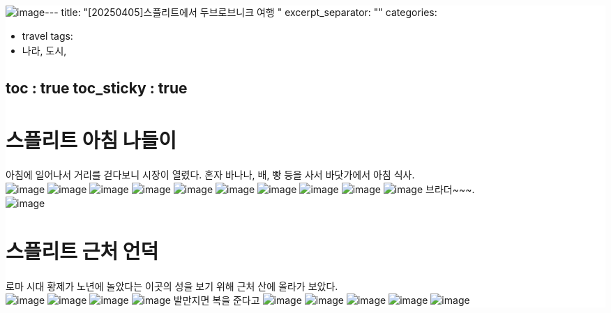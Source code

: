 <img width="647" alt="image" src="https://github.com/user-attachments/assets/56444b25-57b9-495d-aed9-e09f4c98f7c3" />---
title: "[20250405]스플리트에서 두브로브니크 여행  "
excerpt_separator: ""
categories:
  - travel
tags:
  - 나라, 도시, 

toc : true
toc_sticky : true
---

# 스플리트 아침 나들이
아침에 일어나서 거리를 걷다보니 시장이 열렸다. 혼자 바나나, 배, 빵 등을 사서 바닷가에서 아침 식사.   
<img width="986" alt="image" src="https://github.com/user-attachments/assets/f7337e7e-8f5a-4077-969e-053d38528270" />
<img width="484" alt="image" src="https://github.com/user-attachments/assets/306ad07a-c9e2-418d-a2c2-9e6e6960686a" />
<img width="986" alt="image" src="https://github.com/user-attachments/assets/56e9a7c8-b98d-423f-9a57-faeebf22fcc5" />
<img width="977" alt="image" src="https://github.com/user-attachments/assets/0ca5e03f-43d7-4b74-8101-5c9b044cca1c" />
<img width="986" alt="image" src="https://github.com/user-attachments/assets/3a7930dc-348e-487c-907f-871cd3e88c6b" />
<img width="986" alt="image" src="https://github.com/user-attachments/assets/1bb45a5c-dcc1-4c7c-8b21-396af9e94e9a" />
<img width="986" alt="image" src="https://github.com/user-attachments/assets/b8a59f8a-c61b-44af-8ef3-ebabd26e772f" />
<img width="983" alt="image" src="https://github.com/user-attachments/assets/8fee5a08-d7d1-43ec-9d7d-bbf245a7d24d" />
<img width="986" alt="image" src="https://github.com/user-attachments/assets/4ebbdaca-ea0e-4eeb-b05e-eef7196caf86" />
<img width="480" alt="image" src="https://github.com/user-attachments/assets/8c7015d6-84d2-451e-8f09-182cee9442b1" />
브라더~~~.  
<img width="986" alt="image" src="https://github.com/user-attachments/assets/fbd2204d-b74e-4d34-8496-e4493c1e9593" />


# 스플리트 근처 언덕
로마 시대 황제가 노년에 놀았다는 이곳의 성을 보기 위해 근처 산에 올라가 보았다.   
<img width="986" alt="image" src="https://github.com/user-attachments/assets/68ebca79-e9a9-4a71-bb8c-e641ad306a3c" />
<img width="641" alt="image" src="https://github.com/user-attachments/assets/03ff3d9e-9412-4349-b717-fbd4b0a59f0d" />
<img width="986" alt="image" src="https://github.com/user-attachments/assets/9ccba29f-ca8d-4a4a-a47f-24cf3858622e" />
<img width="489" alt="image" src="https://github.com/user-attachments/assets/691871a0-c72e-4109-b507-685c9d66a587" />
발만지면 복을 준다고
<img width="647" alt="image" src="https://github.com/user-attachments/assets/237eaf15-968d-400d-8020-414a9ede9ef5" />
<img width="986" alt="image" src="https://github.com/user-attachments/assets/a8c1ae05-999f-43b3-9a58-477198196b6e" />
<img width="1366" alt="image" src="https://github.com/user-attachments/assets/fbaed2e6-0a7b-4128-8965-fae22702901e" />
<img width="979" alt="image" src="https://github.com/user-attachments/assets/4c45033d-da5e-4d56-b086-b924f686f928" />
<img width="977" alt="image" src="https://github.com/user-attachments/assets/8df4741f-3882-46e3-a2bb-51ab979e4f95" />
